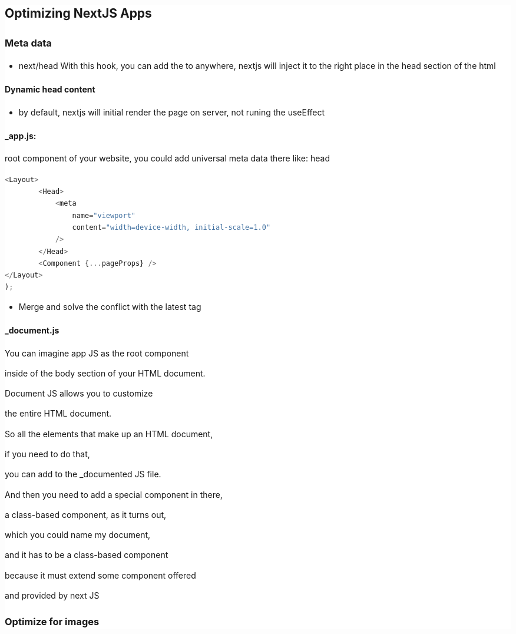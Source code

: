 ## Optimizing NextJS Apps

### Meta data

-   next/head With this hook, you can add the <Head></Head> to anywhere, nextjs will inject it to the right place in the head section of the html

#### Dynamic head content

-   by default, nextjs will initial render the page on server, not runing the useEffect

#### \_app.js:

root component of your website, you could add universal meta data there like: head

```javascript
<Layout>
        <Head>
            <meta
                name="viewport"
                content="width=device-width, initial-scale=1.0"
            />
        </Head>
        <Component {...pageProps} />
</Layout>
);
```

-   Merge <Head> and solve the conflict with the latest tag

#### \_document.js

You can imagine app JS as the root component

inside of the body section of your HTML document.

Document JS allows you to customize

the entire HTML document.

So all the elements that make up an HTML document,

if you need to do that,

you can add to the \_documented JS file.

And then you need to add a special component in there,

a class-based component, as it turns out,

which you could name my document,

and it has to be a class-based component

because it must extend some component offered

and provided by next JS

### Optimize for images
